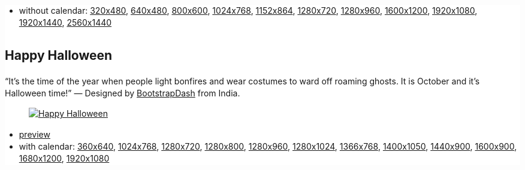 * without calendar: [320x480](https://smashingmagazine.com/files/wallpapers/oct-17/haunted-house/nocal/oct-17-haunted-house-nocal-320x480.jpg "Haunted House - 320x480"), [640x480](https://smashingmagazine.com/files/wallpapers/oct-17/haunted-house/nocal/oct-17-haunted-house-nocal-640x480.jpg "Haunted House - 640x480"), [800x600](https://smashingmagazine.com/files/wallpapers/oct-17/haunted-house/nocal/oct-17-haunted-house-nocal-800x600.jpg "Haunted House - 800x600"), [1024x768](https://smashingmagazine.com/files/wallpapers/oct-17/haunted-house/nocal/oct-17-haunted-house-nocal-1024x768.jpg "Haunted House - 1024x768"), [1152x864](https://smashingmagazine.com/files/wallpapers/oct-17/haunted-house/nocal/oct-17-haunted-house-nocal-1152x864.jpg "Haunted House - 1152x864"), [1280x720](https://smashingmagazine.com/files/wallpapers/oct-17/haunted-house/nocal/oct-17-haunted-house-nocal-1280x720.jpg "Haunted House - 1280x720"), [1280x960](https://smashingmagazine.com/files/wallpapers/oct-17/haunted-house/nocal/oct-17-haunted-house-nocal-1280x960.jpg "Haunted House - 1280x960"), [1600x1200](https://smashingmagazine.com/files/wallpapers/oct-17/haunted-house/nocal/oct-17-haunted-house-nocal-1600x1200.jpg "Haunted House - 1600x1200"), [1920x1080](https://smashingmagazine.com/files/wallpapers/oct-17/haunted-house/nocal/oct-17-haunted-house-nocal-1920x1080.jpg "Haunted House - 1920x1080"), [1920x1440](https://smashingmagazine.com/files/wallpapers/oct-17/haunted-house/nocal/oct-17-haunted-house-nocal-1920x1440.jpg "Haunted House - 1920x1440"), [2560x1440](https://smashingmagazine.com/files/wallpapers/oct-17/haunted-house/nocal/oct-17-haunted-house-nocal-2560x1440.jpg "Haunted House - 2560x1440")

## Happy Halloween

“It’s the time of the year when people light bonfires and wear costumes to ward off roaming ghosts. It is October and it’s Halloween time!” — Designed by [BootstrapDash](https://www.bootstrapdash.com) from India.

<figure><a href="https://smashingmagazine.com/files/wallpapers/oct-17/happy-halloween/oct-17-happy-halloween-full.png" title="Happy Halloween"><img loading="lazy" decoding="async"  alt="Happy Halloween" src="https://archive.smashing.media/assets/344dbf88-fdf9-42bb-adb4-46f01eedd629/1368a594-7c3e-448d-9b72-99fdb9703a47/oct-17-happy-halloween-preview-opt.png" /></a></figure>

* [preview](https://smashingmagazine.com/files/wallpapers/oct-17/happy-halloween/oct-17-happy-halloween-preview.png "Happy Halloween - Preview")
* with calendar: [360x640](https://smashingmagazine.com/files/wallpapers/oct-17/happy-halloween/cal/oct-17-happy-halloween-cal-360x640.png "Happy Halloween - 360x640"), [1024x768](https://smashingmagazine.com/files/wallpapers/oct-17/happy-halloween/cal/oct-17-happy-halloween-cal-1024x768.png "Happy Halloween - 1024x768"), [1280x720](https://smashingmagazine.com/files/wallpapers/oct-17/happy-halloween/cal/oct-17-happy-halloween-cal-1280x720.png "Happy Halloween - 1280x720"), [1280x800](https://smashingmagazine.com/files/wallpapers/oct-17/happy-halloween/cal/oct-17-happy-halloween-cal-1280x800.png "Happy Halloween - 1280x800"), [1280x960](https://smashingmagazine.com/files/wallpapers/oct-17/happy-halloween/cal/oct-17-happy-halloween-cal-1280x960.png "Happy Halloween - 1280x960"), [1280x1024](https://smashingmagazine.com/files/wallpapers/oct-17/happy-halloween/cal/oct-17-happy-halloween-cal-1280x1024.png "Happy Halloween - 1280x1024"), [1366x768](https://smashingmagazine.com/files/wallpapers/oct-17/happy-halloween/cal/oct-17-happy-halloween-cal-1366x768.png "Happy Halloween - 1366x768"), [1400x1050](https://smashingmagazine.com/files/wallpapers/oct-17/happy-halloween/cal/oct-17-happy-halloween-cal-1400x1050.png "Happy Halloween - 1400x1050"), [1440x900](https://smashingmagazine.com/files/wallpapers/oct-17/happy-halloween/cal/oct-17-happy-halloween-cal-1440x900.png "Happy Halloween - 1440x900"), [1600x900](https://smashingmagazine.com/files/wallpapers/oct-17/happy-halloween/cal/oct-17-happy-halloween-cal-1600x900.png "Happy Halloween - 1600x900"), [1680x1200](https://smashingmagazine.com/files/wallpapers/oct-17/happy-halloween/cal/oct-17-happy-halloween-cal-1680x1200.png "Happy Halloween - 1680x1200"), [1920x1080](https://smashingmagazine.com/files/wallpapers/oct-17/happy-halloween/cal/oct-17-happy-halloween-cal-1920x1080.png "Happy Halloween - 1920x1080")